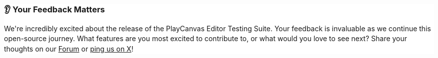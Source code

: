 
### 👂 Your Feedback Matters

We're incredibly excited about the release of the PlayCanvas Editor Testing Suite. Your feedback is invaluable as we continue this open-source journey. What features are you most excited to contribute to, or what would you love to see next? Share your thoughts on our [Forum](https://forum.playcanvas.com) or [ping us on X](https://twitter.com/playcanvas)!
